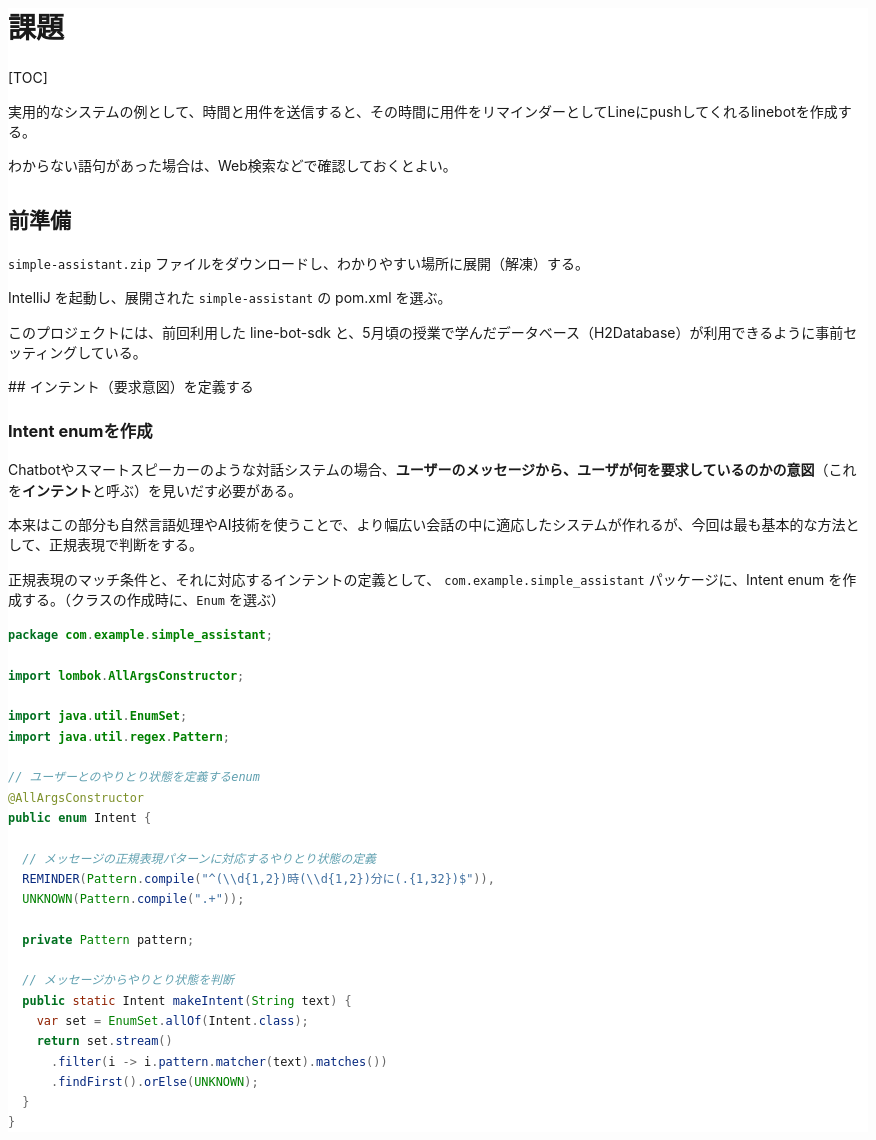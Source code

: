 # 課題

[TOC]

実用的なシステムの例として、時間と用件を送信すると、その時間に用件をリマインダーとしてLineにpushしてくれるlinebotを作成する。

わからない語句があった場合は、Web検索などで確認しておくとよい。

## 前準備

`simple-assistant.zip` ファイルをダウンロードし、わかりやすい場所に展開（解凍）する。

IntelliJ を起動し、展開された `simple-assistant` の pom.xml を選ぶ。

このプロジェクトには、前回利用した line-bot-sdk と、5月頃の授業で学んだデータベース（H2Database）が利用できるように事前セッティングしている。

<div style="page-break-after: always"></div>
## インテント（要求意図）を定義する

### Intent enumを作成

Chatbotやスマートスピーカーのような対話システムの場合、**ユーザーのメッセージから、ユーザが何を要求しているのかの意図**（これを**インテント**と呼ぶ）を見いだす必要がある。

本来はこの部分も自然言語処理やAI技術を使うことで、より幅広い会話の中に適応したシステムが作れるが、今回は最も基本的な方法として、正規表現で判断をする。

正規表現のマッチ条件と、それに対応するインテントの定義として、 `com.example.simple_assistant` パッケージに、Intent enum を作成する。（クラスの作成時に、`Enum` を選ぶ）

```java
package com.example.simple_assistant;

import lombok.AllArgsConstructor;

import java.util.EnumSet;
import java.util.regex.Pattern;

// ユーザーとのやりとり状態を定義するenum
@AllArgsConstructor
public enum Intent {

  // メッセージの正規表現パターンに対応するやりとり状態の定義
  REMINDER(Pattern.compile("^(\\d{1,2})時(\\d{1,2})分に(.{1,32})$")),
  UNKNOWN(Pattern.compile(".+"));

  private Pattern pattern;

  // メッセージからやりとり状態を判断
  public static Intent makeIntent(String text) {
    var set = EnumSet.allOf(Intent.class);
    return set.stream()
      .filter(i -> i.pattern.matcher(text).matches())
      .findFirst().orElse(UNKNOWN);
  }
}
```
